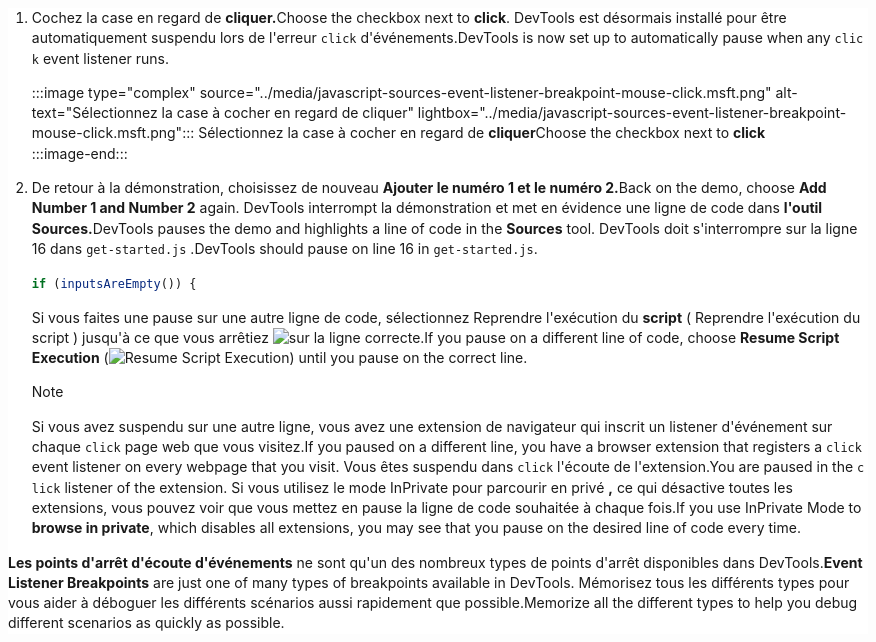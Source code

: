 1.  <span data-ttu-id="83ead-158">Cochez la case en regard de **cliquer.**</span><span class="sxs-lookup"><span data-stu-id="83ead-158">Choose the checkbox next to **click**.</span></span>  <span data-ttu-id="83ead-159">DevTools est désormais installé pour être automatiquement suspendu lors de l'erreur `click` d'événements.</span><span class="sxs-lookup"><span data-stu-id="83ead-159">DevTools is now set up to automatically pause when any `click` event listener runs.</span></span>  
    
    :::image type="complex" source="../media/javascript-sources-event-listener-breakpoint-mouse-click.msft.png" alt-text="Sélectionnez la case à cocher en regard de cliquer" lightbox="../media/javascript-sources-event-listener-breakpoint-mouse-click.msft.png":::
       <span data-ttu-id="83ead-161">Sélectionnez la case à cocher en regard de **cliquer**</span><span class="sxs-lookup"><span data-stu-id="83ead-161">Choose the checkbox next to **click**</span></span>  
    :::image-end:::  
    
1.  <span data-ttu-id="83ead-162">De retour à la démonstration, choisissez de nouveau **Ajouter le numéro 1 et le numéro 2.**</span><span class="sxs-lookup"><span data-stu-id="83ead-162">Back on the demo, choose **Add Number 1 and Number 2** again.</span></span>  <span data-ttu-id="83ead-163">DevTools interrompt la démonstration et met en évidence une ligne de code dans **l'outil Sources.**</span><span class="sxs-lookup"><span data-stu-id="83ead-163">DevTools pauses the demo and highlights a line of code in the **Sources** tool.</span></span>  <span data-ttu-id="83ead-164">DevTools doit s'interrompre sur la ligne 16 dans `get-started.js` .</span><span class="sxs-lookup"><span data-stu-id="83ead-164">DevTools should pause on line 16 in `get-started.js`.</span></span>  
    
    ```javascript
    if (inputsAreEmpty()) {
    ```  
    
    <span data-ttu-id="83ead-165">Si vous faites une pause sur une autre ligne de code, sélectionnez Reprendre l'exécution du **script** \( Reprendre l'exécution du script \) jusqu'à ce que vous arrêtiez ![ sur la ligne ](../media/resume-script-run-icon.msft.png) correcte.</span><span class="sxs-lookup"><span data-stu-id="83ead-165">If you pause on a different line of code, choose **Resume Script Execution** \(![Resume Script Execution](../media/resume-script-run-icon.msft.png)\) until you pause on the correct line.</span></span>  
    
    > [!NOTE]
    > <span data-ttu-id="83ead-166">Si vous avez suspendu sur une autre ligne, vous avez une extension de navigateur qui inscrit un listener d'événement sur chaque `click` page web que vous visitez.</span><span class="sxs-lookup"><span data-stu-id="83ead-166">If you paused on a different line, you have a browser extension that registers a `click` event listener on every webpage that you visit.</span></span>  <span data-ttu-id="83ead-167">Vous êtes suspendu dans `click` l'écoute de l'extension.</span><span class="sxs-lookup"><span data-stu-id="83ead-167">You are paused in the `click` listener of the extension.</span></span>  <span data-ttu-id="83ead-168">Si vous utilisez le mode InPrivate pour parcourir en privé **,** ce qui désactive toutes les extensions, vous pouvez voir que vous mettez en pause la ligne de code souhaitée à chaque fois.</span><span class="sxs-lookup"><span data-stu-id="83ead-168">If you use InPrivate Mode to **browse in private**, which disables all extensions, you may see that you pause on the desired line of code every time.</span></span>  

  

<span data-ttu-id="83ead-169">**Les points d'arrêt d'écoute d'événements** ne sont qu'un des nombreux types de points d'arrêt disponibles dans DevTools.</span><span class="sxs-lookup"><span data-stu-id="83ead-169">**Event Listener Breakpoints** are just one of many types of breakpoints available in DevTools.</span></span>  <span data-ttu-id="83ead-170">Mémorisez tous les différents types pour vous aider à déboguer les différents scénarios aussi rapidement que possible.</span><span class="sxs-lookup"><span data-stu-id="83ead-170">Memorize all the different types to help you debug different scenarios as quickly as possible.</span></span>    


[DevToolsJavascriptReference]: ./reference.md "Utiliser les fonctionnalités de débogger | Documents Microsoft"  
[DevToolsSourcesIndex]: ../sources/index.md "Vue d'ensemble de l'outil Sources | Documents Microsoft"  
[DevToolsJavscriptBreakpoints]: ./breakpoints.md "Comment suspendre votre code avec des points d'arrêt dans Microsoft Edge DevTools | Documents Microsoft"
[DevToolsJavascriptReferenceStepThroughCode]: ./reference.md#step-through-code "Code pas à pas : utiliser les fonctionnalités de débogger | Documents Microsoft"
[OpenDebugJSDemo]: https://microsoft-edge-chromium-devtools.glitch.me/debug-js/get-started.html "Ouvrir le | Glitch"  
[CCA4IL]: https://creativecommons.org/licenses/by/4.0  
[CCby4Image]: https://i.creativecommons.org/l/by/4.0/88x31.png  
[GoogleSitePolicies]: https://developers.google.com/terms/site-policies  
[KayceBasques]: https://developers.google.com/web/resources/contributors/kaycebasques  